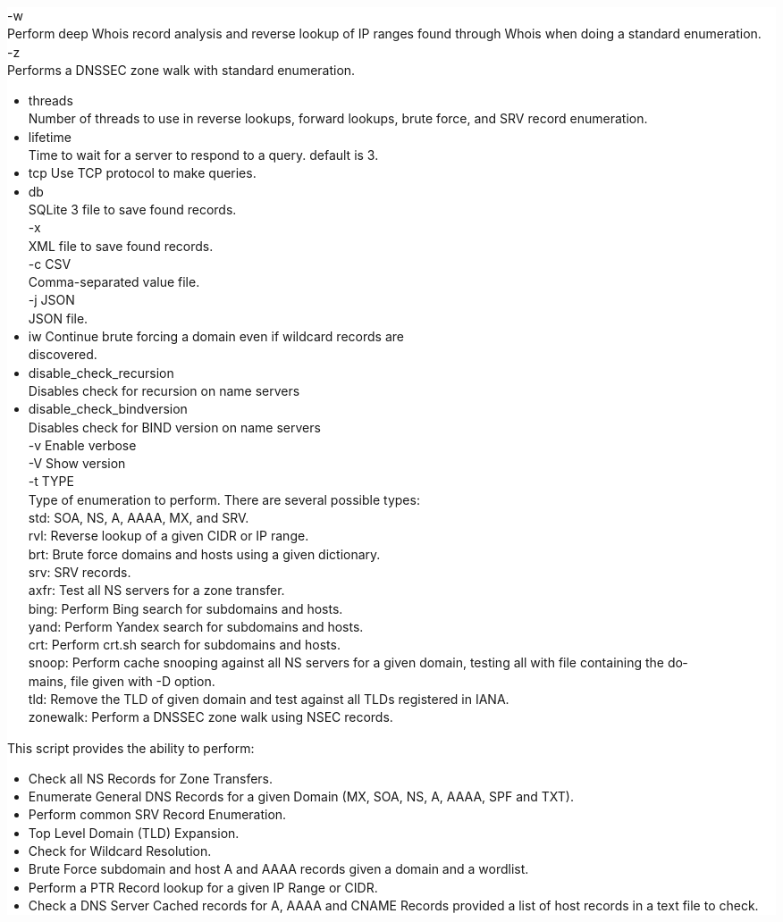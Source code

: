 -w   
Perform deep Whois record analysis and reverse lookup of IP ranges found through Whois when doing a standard enumeration.  
-z  
 Performs a DNSSEC zone walk with standard enumeration.  
 - threads  
 Number of threads to use in reverse lookups, forward lookups, brute force, and SRV record enumeration.  
 - lifetime  
 Time to wait for a server to respond to a query. default is 3.  
 - tcp Use TCP protocol to make queries.  
 - db  
 SQLite 3 file to save found records.  
-x  
 XML file to save found records.  
-c CSV  
 Comma-separated value file.  
-j JSON  
 JSON file.  
 - iw Continue brute forcing a domain even if wildcard records are   
discovered.  
 - disable_check_recursion  
 Disables check for recursion on name servers  
 - disable_check_bindversion  
 Disables check for BIND version on name servers  
-v Enable verbose  
-V Show version  
-t TYPE  
 Type of enumeration to perform. There are several possible types:  
std: SOA, NS, A, AAAA, MX, and SRV.  
rvl: Reverse lookup of a given CIDR or IP range.  
brt: Brute force domains and hosts using a given dictionary.  
srv: SRV records.  
axfr: Test all NS servers for a zone transfer.  
bing: Perform Bing search for subdomains and hosts.  
yand: Perform Yandex search for subdomains and hosts.  
crt: Perform crt.sh search for subdomains and hosts.  
snoop: Perform cache snooping against all NS servers for a given domain, testing all with file containing the do‐  
 mains, file given with -D option.  
tld: Remove the TLD of given domain and test against all TLDs registered in IANA.  
zonewalk: Perform a DNSSEC zone walk using NSEC records.

This script provides the ability to perform:

- Check all NS Records for Zone Transfers.
- Enumerate General DNS Records for a given Domain (MX, SOA, NS, A, AAAA, SPF and TXT).
- Perform common SRV Record Enumeration.
- Top Level Domain (TLD) Expansion.
- Check for Wildcard Resolution.
- Brute Force subdomain and host A and AAAA records given a domain and a wordlist.
- Perform a PTR Record lookup for a given IP Range or CIDR.
- Check a DNS Server Cached records for A, AAAA and CNAME Records provided a list of host records in a text file to check.
